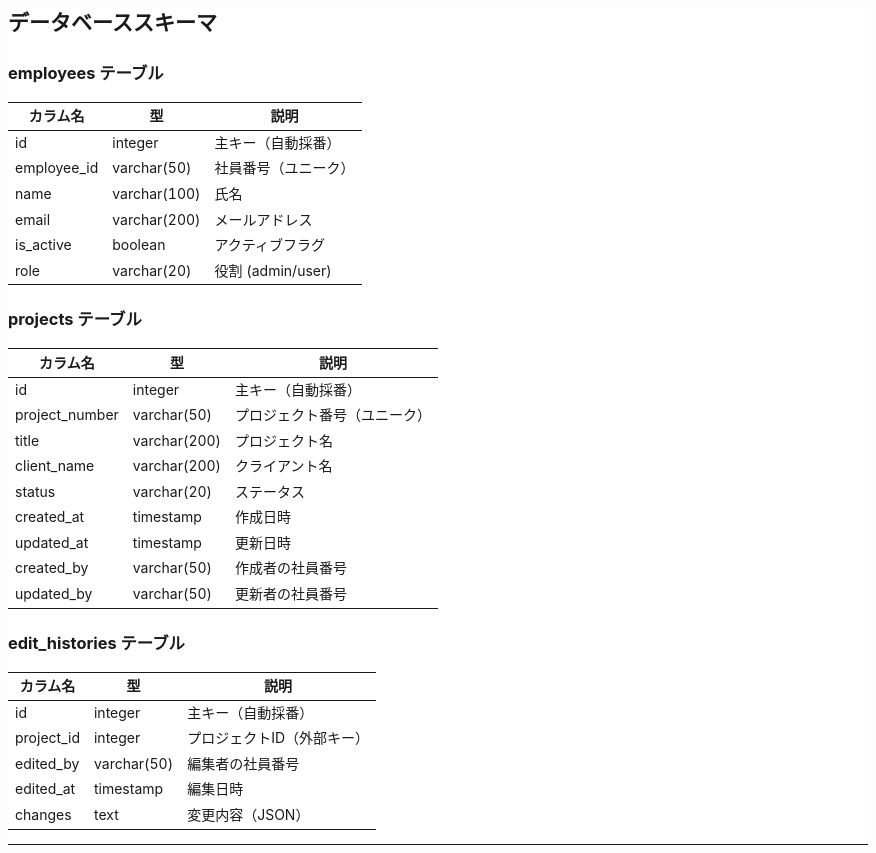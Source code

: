 ## データベーススキーマ

### employees テーブル
| カラム名 | 型 | 説明 |
|---------|-----|------|
| id | integer | 主キー（自動採番） |
| employee_id | varchar(50) | 社員番号（ユニーク） |
| name | varchar(100) | 氏名 |
| email | varchar(200) | メールアドレス |
| is_active | boolean | アクティブフラグ |
| role | varchar(20) | 役割 (admin/user) |

### projects テーブル
| カラム名 | 型 | 説明 |
|---------|-----|------|
| id | integer | 主キー（自動採番） |
| project_number | varchar(50) | プロジェクト番号（ユニーク） |
| title | varchar(200) | プロジェクト名 |
| client_name | varchar(200) | クライアント名 |
| status | varchar(20) | ステータス |
| created_at | timestamp | 作成日時 |
| updated_at | timestamp | 更新日時 |
| created_by | varchar(50) | 作成者の社員番号 |
| updated_by | varchar(50) | 更新者の社員番号 |

### edit_histories テーブル
| カラム名 | 型 | 説明 |
|---------|-----|------|
| id | integer | 主キー（自動採番） |
| project_id | integer | プロジェクトID（外部キー） |
| edited_by | varchar(50) | 編集者の社員番号 |
| edited_at | timestamp | 編集日時 |
| changes | text | 変更内容（JSON） |

---
